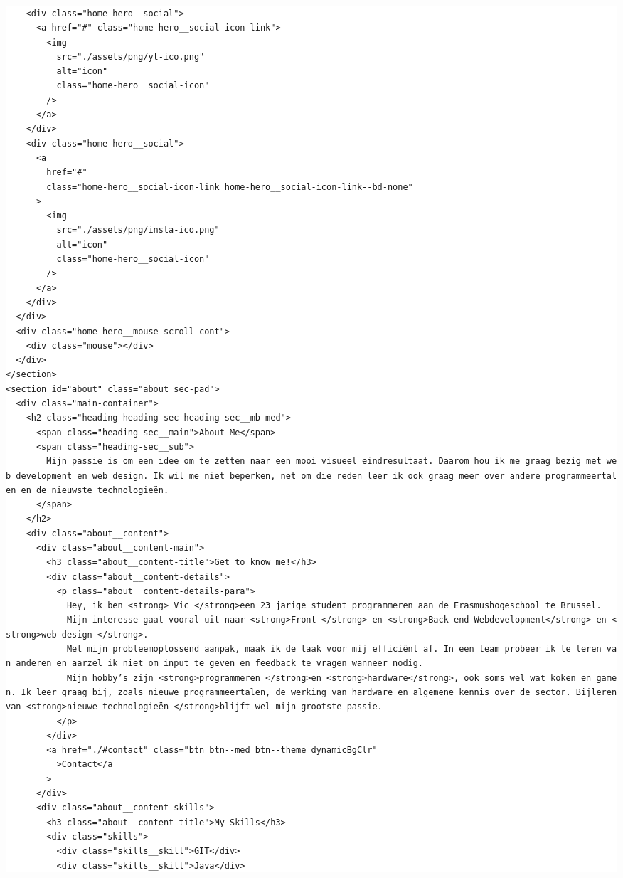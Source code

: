         <div class="home-hero__social">
          <a href="#" class="home-hero__social-icon-link">
            <img
              src="./assets/png/yt-ico.png"
              alt="icon"
              class="home-hero__social-icon"
            />
          </a>
        </div>
        <div class="home-hero__social">
          <a
            href="#"
            class="home-hero__social-icon-link home-hero__social-icon-link--bd-none"
          >
            <img
              src="./assets/png/insta-ico.png"
              alt="icon"
              class="home-hero__social-icon"
            />
          </a>
        </div>
      </div>
      <div class="home-hero__mouse-scroll-cont">
        <div class="mouse"></div>
      </div>
    </section>
    <section id="about" class="about sec-pad">
      <div class="main-container">
        <h2 class="heading heading-sec heading-sec__mb-med">
          <span class="heading-sec__main">About Me</span>
          <span class="heading-sec__sub">
            Mijn passie is om een idee om te zetten naar een mooi visueel eindresultaat. Daarom hou ik me graag bezig met web development en web design. Ik wil me niet beperken, net om die reden leer ik ook graag meer over andere programmeertalen en de nieuwste technologieën.
          </span>
        </h2>
        <div class="about__content">
          <div class="about__content-main">
            <h3 class="about__content-title">Get to know me!</h3>
            <div class="about__content-details">
              <p class="about__content-details-para">
                Hey, ik ben <strong> Vic </strong>een 23 jarige student programmeren aan de Erasmushogeschool te Brussel.
                Mijn interesse gaat vooral uit naar <strong>Front-</strong> en <strong>Back-end Webdevelopment</strong> en <strong>web design </strong>.
                Met mijn probleemoplossend aanpak, maak ik de taak voor mij efficiënt af. In een team probeer ik te leren van anderen en aarzel ik niet om input te geven en feedback te vragen wanneer nodig.
                Mijn hobby’s zijn <strong>programmeren </strong>en <strong>hardware</strong>, ook soms wel wat koken en gamen. Ik leer graag bij, zoals nieuwe programmeertalen, de werking van hardware en algemene kennis over de sector. Bijleren van <strong>nieuwe technologieën </strong>blijft wel mijn grootste passie.
              </p>
            </div>
            <a href="./#contact" class="btn btn--med btn--theme dynamicBgClr"
              >Contact</a
            >
          </div>
          <div class="about__content-skills">
            <h3 class="about__content-title">My Skills</h3>
            <div class="skills">
              <div class="skills__skill">GIT</div>
              <div class="skills__skill">Java</div>
